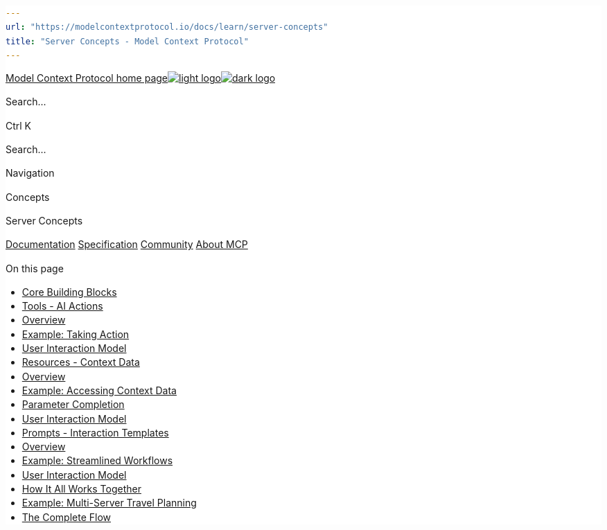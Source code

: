 ```yaml
---
url: "https://modelcontextprotocol.io/docs/learn/server-concepts"
title: "Server Concepts - Model Context Protocol"
---
```


[Model Context Protocol home page![light logo](https://mintlify.s3.us-west-1.amazonaws.com/mcp/logo/light.svg)![dark logo](https://mintlify.s3.us-west-1.amazonaws.com/mcp/logo/dark.svg)](https://modelcontextprotocol.io/)

Search...

Ctrl K

Search...

Navigation

Concepts

Server Concepts

[Documentation](https://modelcontextprotocol.io/docs/getting-started/intro) [Specification](https://modelcontextprotocol.io/specification/2025-06-18) [Community](https://modelcontextprotocol.io/community/communication) [About MCP](https://modelcontextprotocol.io/about)

On this page

- [Core Building Blocks](https://modelcontextprotocol.io/docs/learn/server-concepts#core-building-blocks)
- [Tools - AI Actions](https://modelcontextprotocol.io/docs/learn/server-concepts#tools-ai-actions)
- [Overview](https://modelcontextprotocol.io/docs/learn/server-concepts#overview)
- [Example: Taking Action](https://modelcontextprotocol.io/docs/learn/server-concepts#example%3A-taking-action)
- [User Interaction Model](https://modelcontextprotocol.io/docs/learn/server-concepts#user-interaction-model)
- [Resources - Context Data](https://modelcontextprotocol.io/docs/learn/server-concepts#resources-context-data)
- [Overview](https://modelcontextprotocol.io/docs/learn/server-concepts#overview-2)
- [Example: Accessing Context Data](https://modelcontextprotocol.io/docs/learn/server-concepts#example%3A-accessing-context-data)
- [Parameter Completion](https://modelcontextprotocol.io/docs/learn/server-concepts#parameter-completion)
- [User Interaction Model](https://modelcontextprotocol.io/docs/learn/server-concepts#user-interaction-model-2)
- [Prompts - Interaction Templates](https://modelcontextprotocol.io/docs/learn/server-concepts#prompts-interaction-templates)
- [Overview](https://modelcontextprotocol.io/docs/learn/server-concepts#overview-3)
- [Example: Streamlined Workflows](https://modelcontextprotocol.io/docs/learn/server-concepts#example%3A-streamlined-workflows)
- [User Interaction Model](https://modelcontextprotocol.io/docs/learn/server-concepts#user-interaction-model-3)
- [How It All Works Together](https://modelcontextprotocol.io/docs/learn/server-concepts#how-it-all-works-together)
- [Example: Multi-Server Travel Planning](https://modelcontextprotocol.io/docs/learn/server-concepts#example%3A-multi-server-travel-planning)
- [The Complete Flow](https://modelcontextprotocol.io/docs/learn/server-concepts#the-complete-flow)
